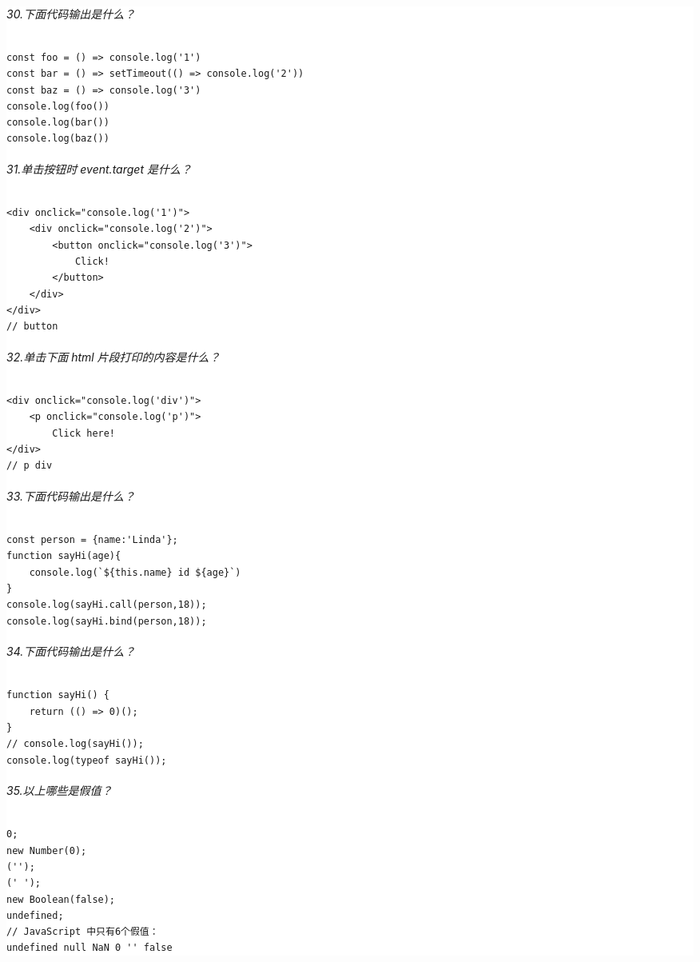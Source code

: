 ###### 30.下面代码输出是什么？
```
const foo = () => console.log('1')
const bar = () => setTimeout(() => console.log('2'))
const baz = () => console.log('3')
console.log(foo())
console.log(bar())
console.log(baz())
```

###### 31.单击按钮时 event.target 是什么？
```
<div onclick="console.log('1')">
	<div onclick="console.log('2')">
		<button onclick="console.log('3')">
			Click!
		</button>
	</div>
</div>
// button
```

###### 32.单击下面 html 片段打印的内容是什么？
```
<div onclick="console.log('div')">
	<p onclick="console.log('p')">
		Click here!
</div>
// p div
```

###### 33.下面代码输出是什么？
```
const person = {name:'Linda'};
function sayHi(age){
	console.log(`${this.name} id ${age}`)
}
console.log(sayHi.call(person,18));
console.log(sayHi.bind(person,18));
```

###### 34.下面代码输出是什么？
```
function sayHi() {
	return (() => 0)();
}
// console.log(sayHi());
console.log(typeof sayHi());
```

###### 35.以上哪些是假值？
```
0;
new Number(0);
('');
(' ');
new Boolean(false);
undefined;
// JavaScript 中只有6个假值：
undefined null NaN 0 '' false
```

